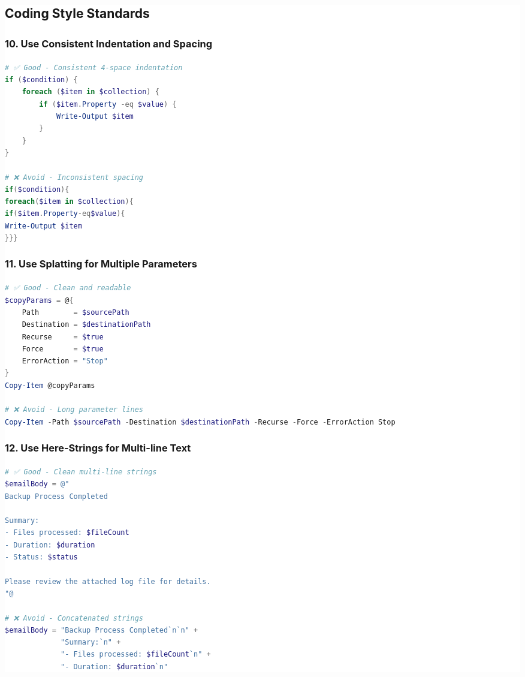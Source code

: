 ## Coding Style Standards

### 10. Use Consistent Indentation and Spacing
```powershell
# ✅ Good - Consistent 4-space indentation
if ($condition) {
    foreach ($item in $collection) {
        if ($item.Property -eq $value) {
            Write-Output $item
        }
    }
}

# ❌ Avoid - Inconsistent spacing
if($condition){
foreach($item in $collection){
if($item.Property-eq$value){
Write-Output $item
}}}
```

### 11. Use Splatting for Multiple Parameters
```powershell
# ✅ Good - Clean and readable
$copyParams = @{
    Path        = $sourcePath
    Destination = $destinationPath
    Recurse     = $true
    Force       = $true
    ErrorAction = "Stop"
}
Copy-Item @copyParams

# ❌ Avoid - Long parameter lines
Copy-Item -Path $sourcePath -Destination $destinationPath -Recurse -Force -ErrorAction Stop
```

### 12. Use Here-Strings for Multi-line Text
```powershell
# ✅ Good - Clean multi-line strings
$emailBody = @"
Backup Process Completed

Summary:
- Files processed: $fileCount
- Duration: $duration
- Status: $status

Please review the attached log file for details.
"@

# ❌ Avoid - Concatenated strings
$emailBody = "Backup Process Completed`n`n" + 
             "Summary:`n" + 
             "- Files processed: $fileCount`n" + 
             "- Duration: $duration`n"
```
